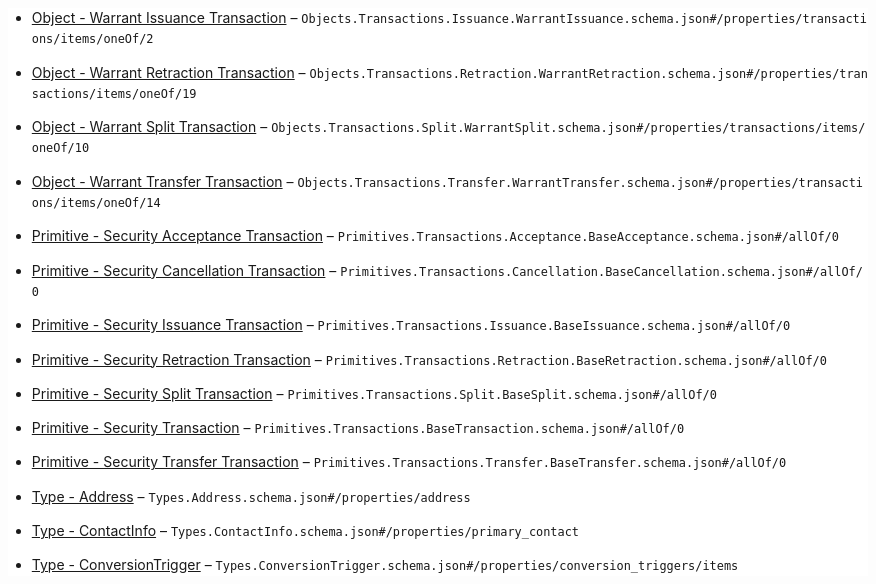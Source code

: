 *   [Object - Warrant Issuance Transaction](./captable-properties-captable---objectstransactionsschemajson-array-items-oneof-object---warrant-issuance-transaction.md "Object describing warrant issuance transaction by the issuer and held by a stakeholder") – `Objects.Transactions.Issuance.WarrantIssuance.schema.json#/properties/transactions/items/oneOf/2`

*   [Object - Warrant Retraction Transaction](./captable-properties-captable---objectstransactionsschemajson-array-items-oneof-object---warrant-retraction-transaction.md "Object describing a retraction of a warrant security") – `Objects.Transactions.Retraction.WarrantRetraction.schema.json#/properties/transactions/items/oneOf/19`

*   [Object - Warrant Split Transaction](./captable-properties-captable---objectstransactionsschemajson-array-items-oneof-object---warrant-split-transaction.md "Object describing a split of a warrant security") – `Objects.Transactions.Split.WarrantSplit.schema.json#/properties/transactions/items/oneOf/10`

*   [Object - Warrant Transfer Transaction](./captable-properties-captable---objectstransactionsschemajson-array-items-oneof-object---warrant-transfer-transaction.md "Object describing a transfer or secondary sale of a warrant security") – `Objects.Transactions.Transfer.WarrantTransfer.schema.json#/properties/transactions/items/oneOf/14`

*   [Primitive - Security Acceptance Transaction](./plansecurityacceptance-allof-primitive---security-acceptance-transaction.md "Abstract object describing a security acceptance transaction") – `Primitives.Transactions.Acceptance.BaseAcceptance.schema.json#/allOf/0`

*   [Primitive - Security Cancellation Transaction](./plansecuritycancellation-allof-primitive---security-cancellation-transaction.md "Abstract object describing fields common to all cancellation transaction objects") – `Primitives.Transactions.Cancellation.BaseCancellation.schema.json#/allOf/0`

*   [Primitive - Security Issuance Transaction](./plansecurityissuance-allof-primitive---security-issuance-transaction.md "Abstract object describing fields common to all issuance objects") – `Primitives.Transactions.Issuance.BaseIssuance.schema.json#/allOf/0`

*   [Primitive - Security Retraction Transaction](./convertibleretraction-allof-primitive---security-retraction-transaction.md "Abstract object describing a security retraction transaction") – `Primitives.Transactions.Retraction.BaseRetraction.schema.json#/allOf/0`

*   [Primitive - Security Split Transaction](./plansecuritysplit-allof-primitive---security-split-transaction.md "Abstract object describing a security split transaction") – `Primitives.Transactions.Split.BaseSplit.schema.json#/allOf/0`

*   [Primitive - Security Transaction](./baseissuance-allof-primitive---security-transaction.md "Abstract transaction object to be extended by all other transaction objects") – `Primitives.Transactions.BaseTransaction.schema.json#/allOf/0`

*   [Primitive - Security Transfer Transaction](./stocktransfer-allof-primitive---security-transfer-transaction.md "Abstract object describing a security transfer or secondary sale transaction") – `Primitives.Transactions.Transfer.BaseTransfer.schema.json#/allOf/0`

*   [Type - Address](./issuer-properties-type---address.md "Type representation of an address as an object") – `Types.Address.schema.json#/properties/address`

*   [Type - ContactInfo](./stakeholder-1-properties-type---contactinfo.md "Type representation of a primary contact person for a stakeholder (e") – `Types.ContactInfo.schema.json#/properties/primary_contact`

*   [Type - ConversionTrigger](./convertibleissuance-properties-convertible---typesconversiontriggerschemajson-array-type---conversiontrigger.md "Type representation of a convertibles conversion rights into stock upon an event (such as holder election or Change of Control)") – `Types.ConversionTrigger.schema.json#/properties/conversion_triggers/items`
